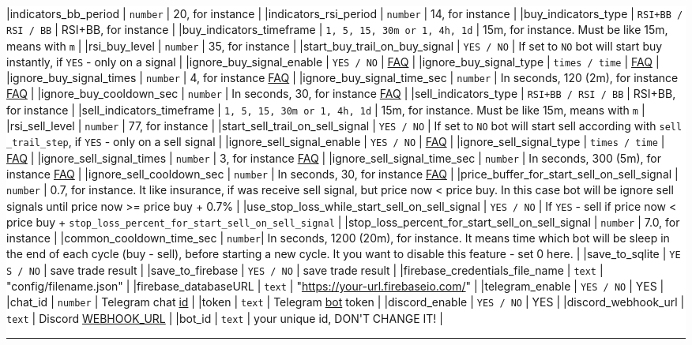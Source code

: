 |indicators_bb_period | `number` | 20, for instance |
|indicators_rsi_period | `number` | 14, for instance |
|buy_indicators_type | `RSI+BB / RSI / BB` | RSI+BB, for instance |
|buy_indicators_timeframe | `1, 5, 15, 30m or 1, 4h, 1d` | 15m, for instance. Must be like 15m, means with `m` |
|rsi_buy_level | `number` | 35, for instance |
|start_buy_trail_on_buy_signal | `YES / NO` | If set to `NO` bot will start buy instantly, if `YES` - only on a signal |
|ignore_buy_signal_enable | `YES / NO` | [FAQ](FAQ.md#what-means-ignore-buy-sell-signals) |
|ignore_buy_signal_type | `times / time` | [FAQ](FAQ.md#what-means-ignore-buy-sell-signals) |
|ignore_buy_signal_times | `number` |  4, for instance [FAQ](FAQ.md#what-means-ignore-buy-sell-signals) |
|ignore_buy_signal_time_sec | `number` | In seconds, 120 (2m), for instance [FAQ](FAQ.md#what-means-ignore-buy-sell-signals) |
|ignore_buy_cooldown_sec | `number` | In seconds, 30, for instance [FAQ](FAQ.md#what-means-ignore-buy-sell-signals) |
|sell_indicators_type | `RSI+BB / RSI / BB` | RSI+BB, for instance |
|sell_indicators_timeframe | `1, 5, 15, 30m or 1, 4h, 1d` | 15m, for instance. Must be like 15m, means with `m` |
|rsi_sell_level | `number` | 77, for instance |
|start_sell_trail_on_sell_signal | `YES / NO` | If set to `NO` bot will start sell according with `sell_trail_step`, if `YES` - only on a sell signal |
|ignore_sell_signal_enable | `YES / NO` | [FAQ](FAQ.md#what-means-ignore-buy-sell-signals) |
|ignore_sell_signal_type | `times / time` | [FAQ](FAQ.md#what-means-ignore-buy-sell-signals) |
|ignore_sell_signal_times | `number` | 3, for instance [FAQ](FAQ.md#what-means-ignore-buy-sell-signals) |
|ignore_sell_signal_time_sec | `number` | In seconds, 300 (5m), for instance [FAQ](FAQ.md#what-means-ignore-buy-sell-signals) |
|ignore_sell_cooldown_sec | `number` | In seconds, 30, for instance [FAQ](FAQ.md#what-means-ignore-buy-sell-signals) |
|price_buffer_for_start_sell_on_sell_signal | `number` | 0.7, for instance. It like insurance, if was receive sell signal, but price now < price buy. In this case bot will be ignore sell signals until price now >= price buy + 0.7% |
|use_stop_loss_while_start_sell_on_sell_signal | `YES / NO` | If `YES` - sell if price now < price buy + `stop_loss_percent_for_start_sell_on_sell_signal` |
|stop_loss_percent_for_start_sell_on_sell_signal | `number` | 7.0, for instance |
|common_cooldown_time_sec | `number`| In seconds, 1200 (20m), for instance. It means time which bot will be sleep in the end of each cycle (buy - sell), before starting a new cycle. It you want to disable this feature - set 0 here. |
|save_to_sqlite | `YES / NO` | save trade result |
|save_to_firebase | `YES / NO` | save trade result |
|firebase_credentials_file_name | `text` | "config/filename.json" |
|firebase_databaseURL | `text` | "https://your-url.firebaseio.com/" |
|telegram_enable | `YES / NO` | YES |
|chat_id | `number` | Telegram chat [id](https://www.reddit.com/r/Telegram/comments/7znf6s/how_do_i_find_my_telegram_id/) |
|token | `text` | Telegram [bot](https://core.telegram.org/bots#3-how-do-i-create-a-bot) token |
|discord_enable | `YES / NO` | YES |
|discord_webhook_url | `text` | Discord [WEBHOOK_URL](https://support.discordapp.com/hc/en-us/articles/228383668-Intro-to-Webhooks) |
|bot_id | `text` | your unique id, DON'T CHANGE IT! |

---